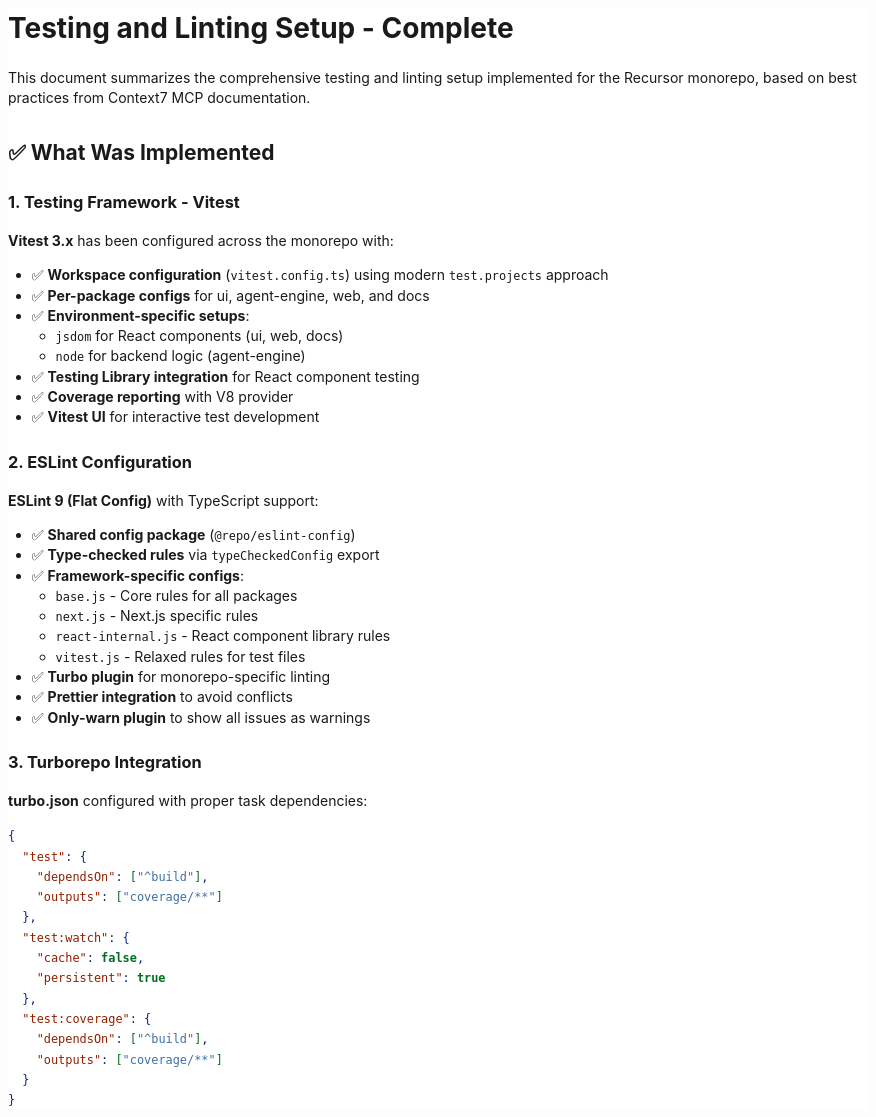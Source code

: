 # Testing and Linting Setup - Complete

This document summarizes the comprehensive testing and linting setup implemented for the Recursor monorepo, based on best practices from Context7 MCP documentation.

## ✅ What Was Implemented

### 1. Testing Framework - Vitest

**Vitest 3.x** has been configured across the monorepo with:

- ✅ **Workspace configuration** (`vitest.config.ts`) using modern `test.projects` approach
- ✅ **Per-package configs** for ui, agent-engine, web, and docs
- ✅ **Environment-specific setups**:
  - `jsdom` for React components (ui, web, docs)
  - `node` for backend logic (agent-engine)
- ✅ **Testing Library integration** for React component testing
- ✅ **Coverage reporting** with V8 provider
- ✅ **Vitest UI** for interactive test development

### 2. ESLint Configuration

**ESLint 9 (Flat Config)** with TypeScript support:

- ✅ **Shared config package** (`@repo/eslint-config`)
- ✅ **Type-checked rules** via `typeCheckedConfig` export
- ✅ **Framework-specific configs**:
  - `base.js` - Core rules for all packages
  - `next.js` - Next.js specific rules
  - `react-internal.js` - React component library rules
  - `vitest.js` - Relaxed rules for test files
- ✅ **Turbo plugin** for monorepo-specific linting
- ✅ **Prettier integration** to avoid conflicts
- ✅ **Only-warn plugin** to show all issues as warnings

### 3. Turborepo Integration

**turbo.json** configured with proper task dependencies:

```json
{
  "test": {
    "dependsOn": ["^build"],
    "outputs": ["coverage/**"]
  },
  "test:watch": {
    "cache": false,
    "persistent": true
  },
  "test:coverage": {
    "dependsOn": ["^build"],
    "outputs": ["coverage/**"]
  }
}
```
